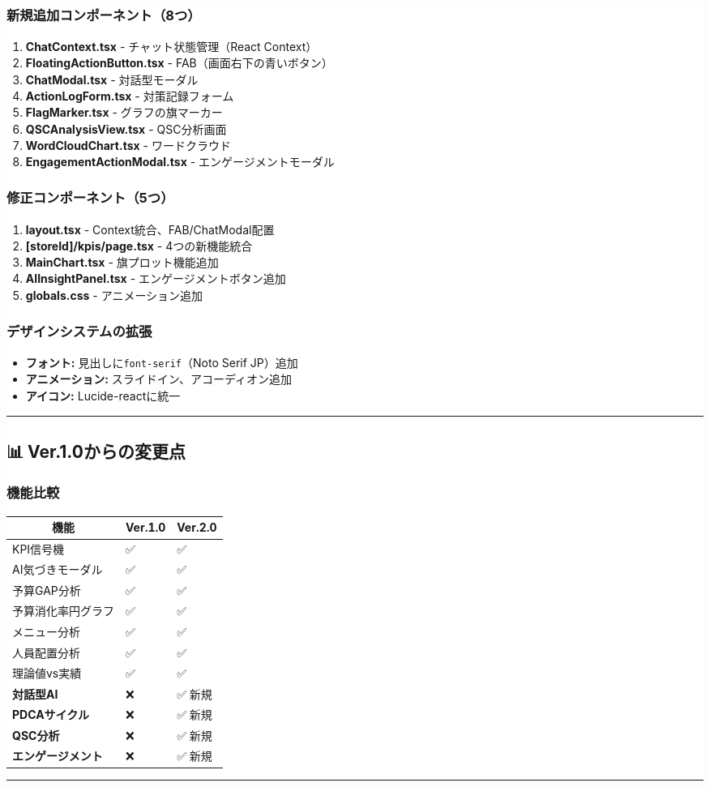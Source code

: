 ### 新規追加コンポーネント（8つ）

1. **ChatContext.tsx** - チャット状態管理（React Context）
2. **FloatingActionButton.tsx** - FAB（画面右下の青いボタン）
3. **ChatModal.tsx** - 対話型モーダル
4. **ActionLogForm.tsx** - 対策記録フォーム
5. **FlagMarker.tsx** - グラフの旗マーカー
6. **QSCAnalysisView.tsx** - QSC分析画面
7. **WordCloudChart.tsx** - ワードクラウド
8. **EngagementActionModal.tsx** - エンゲージメントモーダル

### 修正コンポーネント（5つ）

1. **layout.tsx** - Context統合、FAB/ChatModal配置
2. **[storeId]/kpis/page.tsx** - 4つの新機能統合
3. **MainChart.tsx** - 旗プロット機能追加
4. **AIInsightPanel.tsx** - エンゲージメントボタン追加
5. **globals.css** - アニメーション追加

### デザインシステムの拡張

- **フォント:** 見出しに`font-serif`（Noto Serif JP）追加
- **アニメーション:** スライドイン、アコーディオン追加
- **アイコン:** Lucide-reactに統一

---

## 📊 Ver.1.0からの変更点

### 機能比較

| 機能 | Ver.1.0 | Ver.2.0 |
|-----|---------|---------|
| KPI信号機 | ✅ | ✅ |
| AI気づきモーダル | ✅ | ✅ |
| 予算GAP分析 | ✅ | ✅ |
| 予算消化率円グラフ | ✅ | ✅ |
| メニュー分析 | ✅ | ✅ |
| 人員配置分析 | ✅ | ✅ |
| 理論値vs実績 | ✅ | ✅ |
| **対話型AI** | ❌ | ✅ 新規 |
| **PDCAサイクル** | ❌ | ✅ 新規 |
| **QSC分析** | ❌ | ✅ 新規 |
| **エンゲージメント** | ❌ | ✅ 新規 |

---
